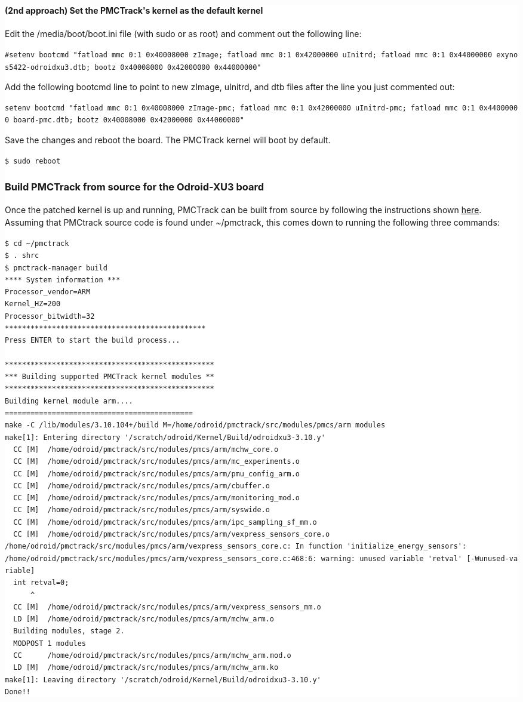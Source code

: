 #### (2nd approach) Set the PMCTrack's kernel as the default kernel

Edit the /media/boot/boot.ini file (with sudo or as root) and comment out the following line:

    #setenv bootcmd "fatload mmc 0:1 0x40008000 zImage; fatload mmc 0:1 0x42000000 uInitrd; fatload mmc 0:1 0x44000000 exynos5422-odroidxu3.dtb; bootz 0x40008000 0x42000000 0x44000000"


Add the following bootcmd line to point to new zImage, uInitrd, and dtb files after the line you just commented out:

    setenv bootcmd "fatload mmc 0:1 0x40008000 zImage-pmc; fatload mmc 0:1 0x42000000 uInitrd-pmc; fatload mmc 0:1 0x44000000 board-pmc.dtb; bootz 0x40008000 0x42000000 0x44000000"


Save the changes and reboot the board. The PMCTrack kernel will boot by default.

    $ sudo reboot


<a name="build"></a>

### Build PMCTrack from source for the Odroid-XU3 board

Once the patched kernel is up and running, PMCTrack can be built from source by following the instructions shown [here][9]. Assuming that PMCtrack source code is found under ~/pmctrack, this comes down to running the following three commands:

    $ cd ~/pmctrack
    $ . shrc
    $ pmctrack-manager build
    **** System information ***
    Processor_vendor=ARM
    Kernel_HZ=200
    Processor_bitwidth=32
    ***********************************************
    Press ENTER to start the build process...
    
    *************************************************
    *** Building supported PMCTrack kernel modules **
    *************************************************
    Building kernel module arm....
    ============================================
    make -C /lib/modules/3.10.104+/build M=/home/odroid/pmctrack/src/modules/pmcs/arm modules
    make[1]: Entering directory '/scratch/odroid/Kernel/Build/odroidxu3-3.10.y'
      CC [M]  /home/odroid/pmctrack/src/modules/pmcs/arm/mchw_core.o
      CC [M]  /home/odroid/pmctrack/src/modules/pmcs/arm/mc_experiments.o
      CC [M]  /home/odroid/pmctrack/src/modules/pmcs/arm/pmu_config_arm.o
      CC [M]  /home/odroid/pmctrack/src/modules/pmcs/arm/cbuffer.o
      CC [M]  /home/odroid/pmctrack/src/modules/pmcs/arm/monitoring_mod.o
      CC [M]  /home/odroid/pmctrack/src/modules/pmcs/arm/syswide.o
      CC [M]  /home/odroid/pmctrack/src/modules/pmcs/arm/ipc_sampling_sf_mm.o
      CC [M]  /home/odroid/pmctrack/src/modules/pmcs/arm/vexpress_sensors_core.o
    /home/odroid/pmctrack/src/modules/pmcs/arm/vexpress_sensors_core.c: In function 'initialize_energy_sensors':
    /home/odroid/pmctrack/src/modules/pmcs/arm/vexpress_sensors_core.c:468:6: warning: unused variable 'retval' [-Wunused-variable]
      int retval=0;
          ^
      CC [M]  /home/odroid/pmctrack/src/modules/pmcs/arm/vexpress_sensors_mm.o
      LD [M]  /home/odroid/pmctrack/src/modules/pmcs/arm/mchw_arm.o
      Building modules, stage 2.
      MODPOST 1 modules
      CC      /home/odroid/pmctrack/src/modules/pmcs/arm/mchw_arm.mod.o
      LD [M]  /home/odroid/pmctrack/src/modules/pmcs/arm/mchw_arm.ko
    make[1]: Leaving directory '/scratch/odroid/Kernel/Build/odroidxu3-3.10.y'
    Done!!

[1]: http://odroid.com/dokuwiki/doku.php?id=en:xu3_building_kernel
[2]: http://odroid.com/dokuwiki/doku.php?id=en:xu3_ubuntu_release_note_20160114
[3]: #get-info
[4]: #patch-build
[5]: #install-kernel
[6]: #boot-kernel
[7]: #build
[8]: #load-module
[9]: https://pmctrack.dacya.ucm.es/install/
[10]: https://pmctrack.dacya.ucm.es/getting-started/